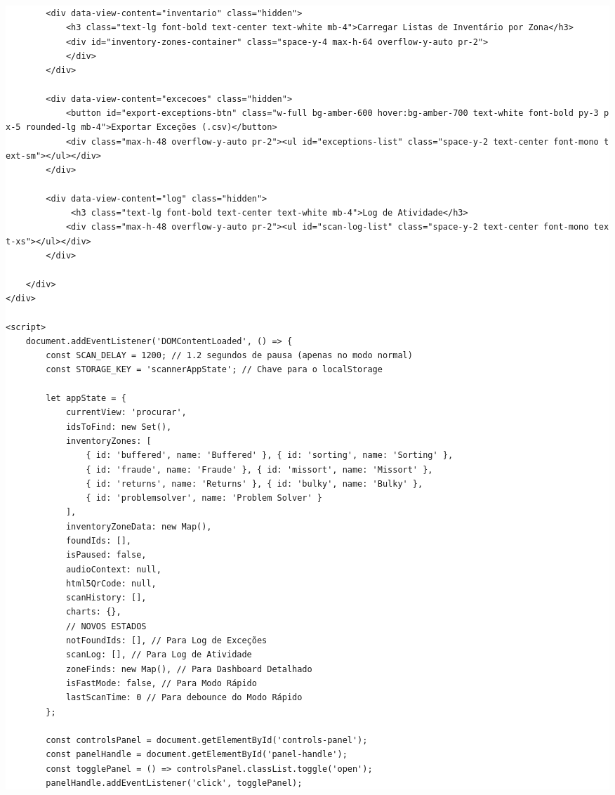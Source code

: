             <div data-view-content="inventario" class="hidden">
                <h3 class="text-lg font-bold text-center text-white mb-4">Carregar Listas de Inventário por Zona</h3>
                <div id="inventory-zones-container" class="space-y-4 max-h-64 overflow-y-auto pr-2">
                </div>
            </div>
            
            <div data-view-content="excecoes" class="hidden">
                <button id="export-exceptions-btn" class="w-full bg-amber-600 hover:bg-amber-700 text-white font-bold py-3 px-5 rounded-lg mb-4">Exportar Exceções (.csv)</button>
                <div class="max-h-48 overflow-y-auto pr-2"><ul id="exceptions-list" class="space-y-2 text-center font-mono text-sm"></ul></div>
            </div>
            
            <div data-view-content="log" class="hidden">
                 <h3 class="text-lg font-bold text-center text-white mb-4">Log de Atividade</h3>
                <div class="max-h-48 overflow-y-auto pr-2"><ul id="scan-log-list" class="space-y-2 text-center font-mono text-xs"></ul></div>
            </div>
            
        </div>
    </div>

    <script>
        document.addEventListener('DOMContentLoaded', () => {
            const SCAN_DELAY = 1200; // 1.2 segundos de pausa (apenas no modo normal)
            const STORAGE_KEY = 'scannerAppState'; // Chave para o localStorage

            let appState = {
                currentView: 'procurar',
                idsToFind: new Set(),
                inventoryZones: [
                    { id: 'buffered', name: 'Buffered' }, { id: 'sorting', name: 'Sorting' },
                    { id: 'fraude', name: 'Fraude' }, { id: 'missort', name: 'Missort' },
                    { id: 'returns', name: 'Returns' }, { id: 'bulky', name: 'Bulky' },
                    { id: 'problemsolver', name: 'Problem Solver' }
                ],
                inventoryZoneData: new Map(),
                foundIds: [], 
                isPaused: false,
                audioContext: null,
                html5QrCode: null,
                scanHistory: [], 
                charts: {},
                // NOVOS ESTADOS
                notFoundIds: [], // Para Log de Exceções
                scanLog: [], // Para Log de Atividade
                zoneFinds: new Map(), // Para Dashboard Detalhado
                isFastMode: false, // Para Modo Rápido
                lastScanTime: 0 // Para debounce do Modo Rápido
            };
            
            const controlsPanel = document.getElementById('controls-panel');
            const panelHandle = document.getElementById('panel-handle');
            const togglePanel = () => controlsPanel.classList.toggle('open');
            panelHandle.addEventListener('click', togglePanel);
            